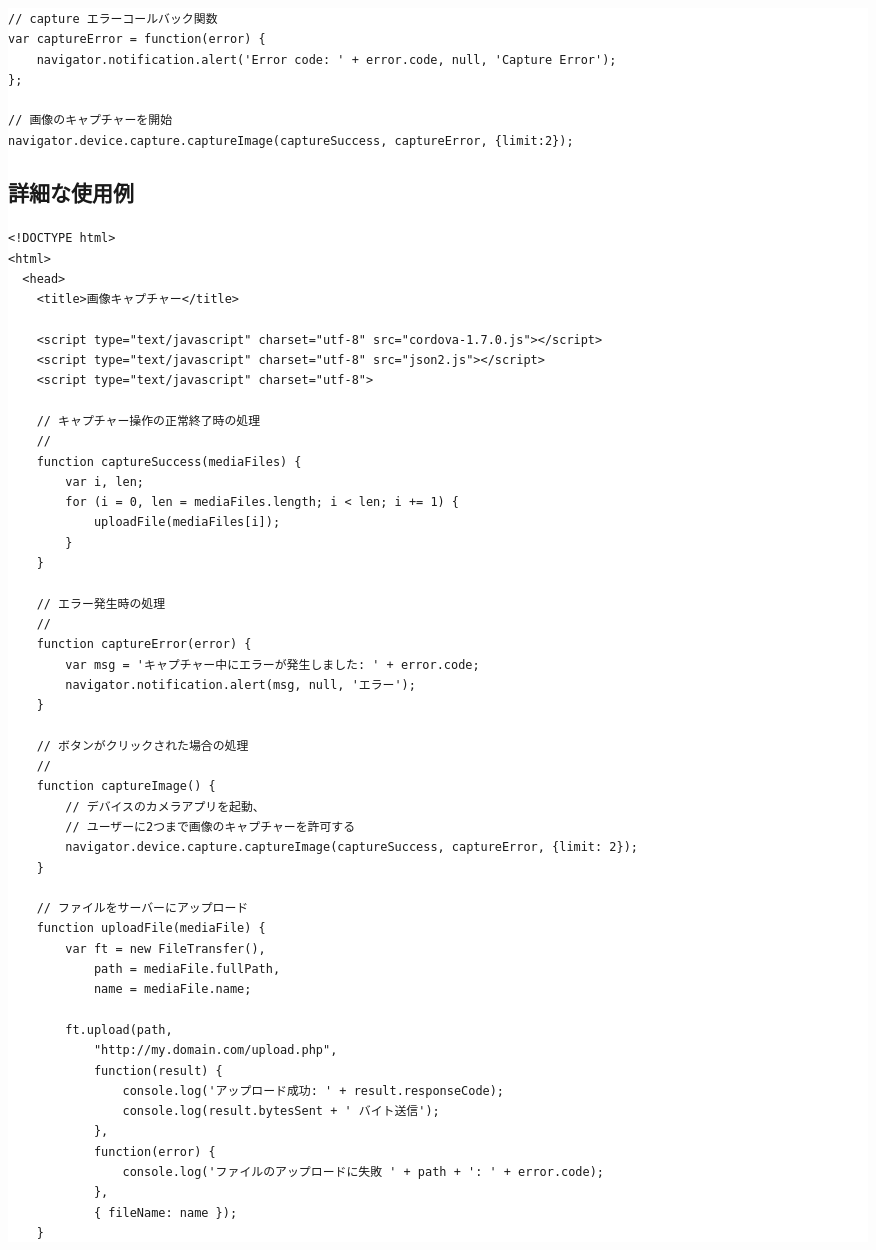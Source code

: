     // capture エラーコールバック関数
    var captureError = function(error) {
        navigator.notification.alert('Error code: ' + error.code, null, 'Capture Error');
    };

    // 画像のキャプチャーを開始
    navigator.device.capture.captureImage(captureSuccess, captureError, {limit:2});

詳細な使用例
------------

    <!DOCTYPE html>
    <html>
      <head>
        <title>画像キャプチャー</title>

        <script type="text/javascript" charset="utf-8" src="cordova-1.7.0.js"></script>
        <script type="text/javascript" charset="utf-8" src="json2.js"></script>
        <script type="text/javascript" charset="utf-8">

        // キャプチャー操作の正常終了時の処理
        //
        function captureSuccess(mediaFiles) {
            var i, len;
            for (i = 0, len = mediaFiles.length; i < len; i += 1) {
                uploadFile(mediaFiles[i]);
            }
        }

        // エラー発生時の処理
        //
        function captureError(error) {
            var msg = 'キャプチャー中にエラーが発生しました: ' + error.code;
            navigator.notification.alert(msg, null, 'エラー');
        }

        // ボタンがクリックされた場合の処理
        //
        function captureImage() {
            // デバイスのカメラアプリを起動、
            // ユーザーに2つまで画像のキャプチャーを許可する
            navigator.device.capture.captureImage(captureSuccess, captureError, {limit: 2});
        }

        // ファイルをサーバーにアップロード
        function uploadFile(mediaFile) {
            var ft = new FileTransfer(),
                path = mediaFile.fullPath,
                name = mediaFile.name;

            ft.upload(path,
                "http://my.domain.com/upload.php",
                function(result) {
                    console.log('アップロード成功: ' + result.responseCode);
                    console.log(result.bytesSent + ' バイト送信');
                },
                function(error) {
                    console.log('ファイルのアップロードに失敗 ' + path + ': ' + error.code);
                },
                { fileName: name });
        }
